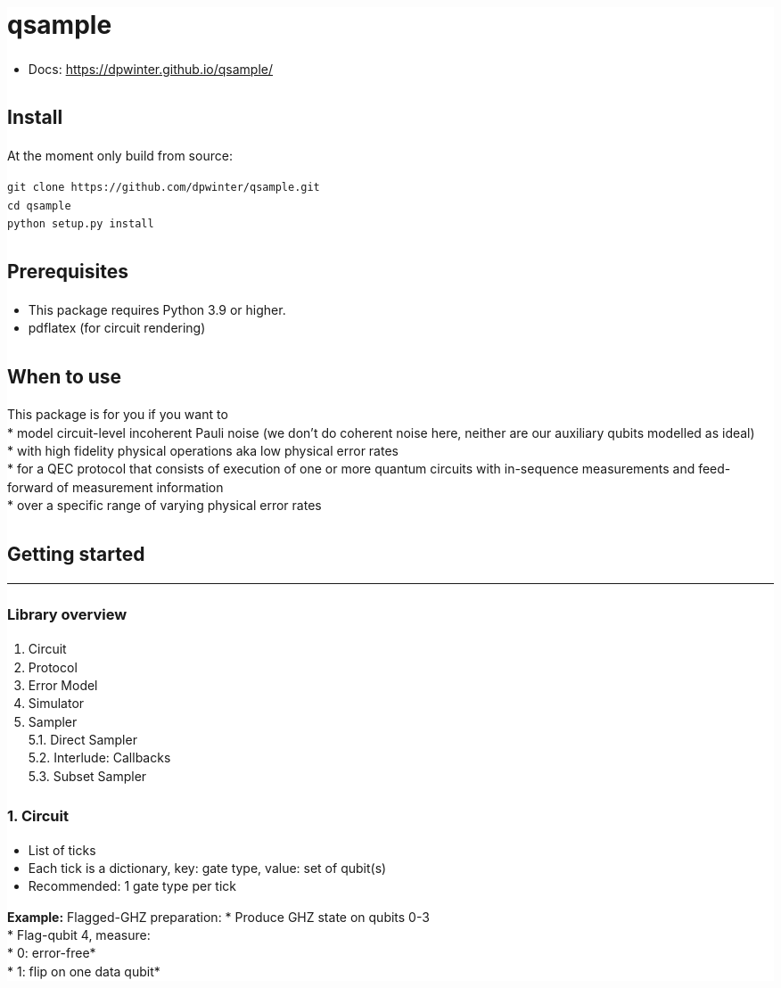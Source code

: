 qsample
================



- Docs: https://dpwinter.github.io/qsample/

## Install

At the moment only build from source:

    git clone https://github.com/dpwinter/qsample.git
    cd qsample
    python setup.py install

## Prerequisites

- This package requires Python 3.9 or higher.  
- pdflatex (for circuit rendering)

## When to use

This package is for you if you want to  
\* model circuit-level incoherent Pauli noise (we don’t do coherent
noise here, neither are our auxiliary qubits modelled as ideal)  
\* with high fidelity physical operations aka low physical error rates  
\* for a QEC protocol that consists of execution of one or more quantum
circuits with in-sequence measurements and feed-forward of measurement
information  
\* over a specific range of varying physical error rates

## Getting started

------------------------------------------------------------------------

### Library overview

1.  Circuit
2.  Protocol
3.  Error Model
4.  Simulator
5.  Sampler  
    5.1. Direct Sampler  
    5.2. Interlude: Callbacks  
    5.3. Subset Sampler

### 1. Circuit

- List of ticks
- Each tick is a dictionary, key: gate type, value: set of qubit(s)
- Recommended: 1 gate type per tick

**Example:** Flagged-GHZ preparation: \* Produce GHZ state on qubits
0-3  
\* Flag-qubit 4, measure:  
\* 0: error-free\*  
\* 1: flip on one data qubit\*
